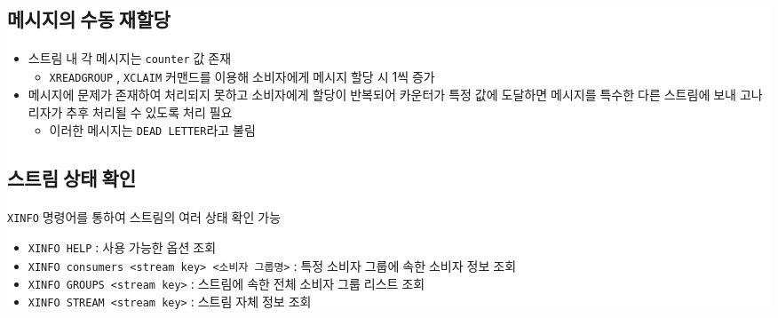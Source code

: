 ## 메시지의 수동 재할당

- 스트림 내 각 메시지는 `counter` 값 존재
    - `XREADGROUP` , `XCLAIM` 커맨드를 이용해 소비자에게 메시지 할당 시 1씩 증가
- 메시지에 문제가 존재하여 처리되지 못하고 소비자에게 할당이 반복되어 카운터가 특정 값에 도달하면 메시지를 특수한 다른 스트림에 보내 고나리자가 추후 처리될 수 있도록 처리 필요
    - 이러한 메시지는 `DEAD LETTER`라고 불림

## 스트림 상태 확인

`XINFO` 명령어를 통하여 스트림의 여러 상태 확인 가능

- `XINFO HELP` : 사용 가능한 옵션 조회
- `XINFO consumers <stream key> <소비자 그룹명>` : 특정 소비자 그룹에 속한 소비자 정보 조회
- `XINFO GROUPS <stream key>` : 스트림에 속한 전체 소비자 그룹 리스트 조회
- `XINFO STREAM <stream key>` : 스트림 자체 정보 조회
